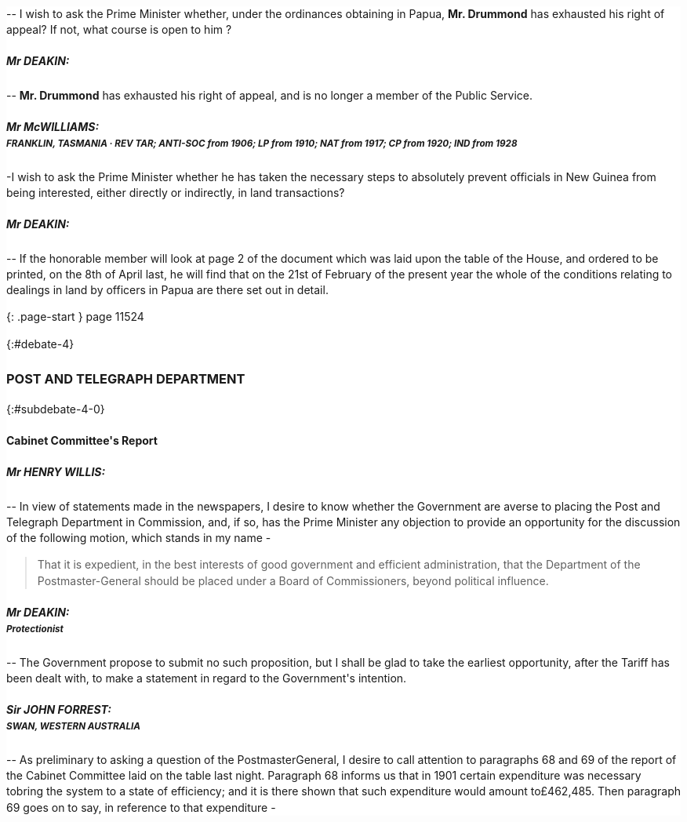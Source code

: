 -- I wish to ask the Prime Minister whether, under the ordinances obtaining in Papua,  **Mr. Drummond**  has exhausted his right of appeal? If not, what course is open to him ? 

##### Mr DEAKIN:

--  **Mr. Drummond**  has exhausted his right of appeal, and is no longer a member of the Public Service. 

##### Mr McWILLIAMS:<br><small class="text-muted">FRANKLIN, TASMANIA &middot; REV TAR; ANTI-SOC from 1906; LP from 1910; NAT from 1917; CP from 1920; IND from 1928</small>

-I wish to ask the Prime Minister whether he has taken the necessary steps to absolutely prevent officials in New Guinea from being interested, either directly or indirectly, in land transactions? 

##### Mr DEAKIN:

-- If the honorable member will look at page 2 of the document which was laid upon the table of the House, and ordered to be printed, on the 8th of April last, he will find that on the 21st of February of the present year the whole of the conditions relating to dealings in land by officers in Papua are there set out in detail. 

{: .page-start }
page 11524

{:#debate-4}
### POST AND TELEGRAPH DEPARTMENT

{:#subdebate-4-0}
#### Cabinet Committee's Report

##### Mr HENRY WILLIS:

-- In view of statements made in the newspapers, I desire to know whether the Government are averse to placing the Post and Telegraph Department in Commission, and, if so, has the Prime Minister any objection to provide an opportunity for the discussion of the following motion, which stands in my name - 

  >That it is expedient, in the best interests of good government and efficient administration, that the Department of the Postmaster-General should be placed under a Board of Commissioners, beyond political influence. 

##### Mr DEAKIN:<br><small class="text-muted">Protectionist</small>

-- The Government propose to submit no such proposition, but I shall be glad to take the earliest opportunity, after the Tariff has been dealt with, to make a statement in regard to the Government's intention. 

##### Sir JOHN FORREST:<br><small class="text-muted">SWAN, WESTERN AUSTRALIA</small>

-- As preliminary to asking a question of the PostmasterGeneral, I desire to call attention to paragraphs 68 and 69 of the report of the Cabinet Committee laid on the table last night. Paragraph 68 informs us that in 1901 certain expenditure was necessary tobring the system to a state of efficiency; and it is there shown that such expenditure would amount to£462,485. Then paragraph 69 goes on to say, in reference to that expenditure - 
